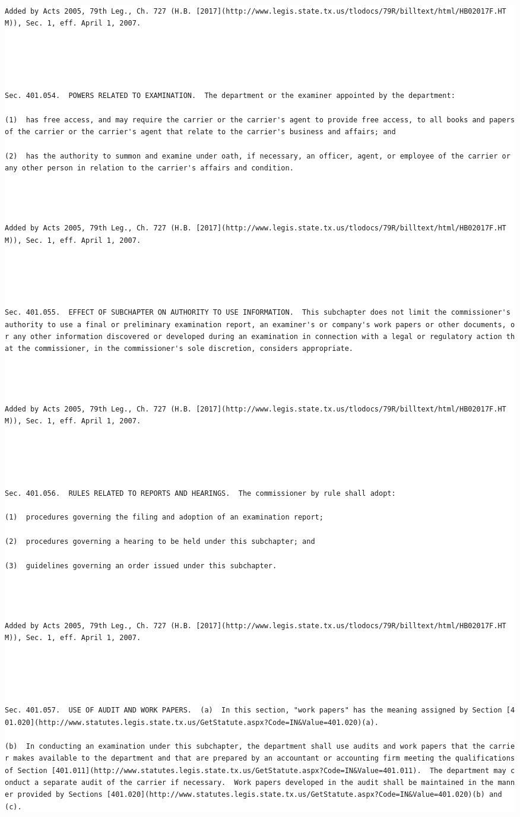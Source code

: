     
    
    
    Added by Acts 2005, 79th Leg., Ch. 727 (H.B. [2017](http://www.legis.state.tx.us/tlodocs/79R/billtext/html/HB02017F.HTM)), Sec. 1, eff. April 1, 2007.
    
    
    
    
    
    Sec. 401.054.  POWERS RELATED TO EXAMINATION.  The department or the examiner appointed by the department:
    
    (1)  has free access, and may require the carrier or the carrier's agent to provide free access, to all books and papers of the carrier or the carrier's agent that relate to the carrier's business and affairs; and
    
    (2)  has the authority to summon and examine under oath, if necessary, an officer, agent, or employee of the carrier or any other person in relation to the carrier's affairs and condition.
    
    
    
    
    Added by Acts 2005, 79th Leg., Ch. 727 (H.B. [2017](http://www.legis.state.tx.us/tlodocs/79R/billtext/html/HB02017F.HTM)), Sec. 1, eff. April 1, 2007.
    
    
    
    
    
    Sec. 401.055.  EFFECT OF SUBCHAPTER ON AUTHORITY TO USE INFORMATION.  This subchapter does not limit the commissioner's authority to use a final or preliminary examination report, an examiner's or company's work papers or other documents, or any other information discovered or developed during an examination in connection with a legal or regulatory action that the commissioner, in the commissioner's sole discretion, considers appropriate.
    
    
    
    
    Added by Acts 2005, 79th Leg., Ch. 727 (H.B. [2017](http://www.legis.state.tx.us/tlodocs/79R/billtext/html/HB02017F.HTM)), Sec. 1, eff. April 1, 2007.
    
    
    
    
    
    Sec. 401.056.  RULES RELATED TO REPORTS AND HEARINGS.  The commissioner by rule shall adopt:
    
    (1)  procedures governing the filing and adoption of an examination report;
    
    (2)  procedures governing a hearing to be held under this subchapter; and
    
    (3)  guidelines governing an order issued under this subchapter.
    
    
    
    
    Added by Acts 2005, 79th Leg., Ch. 727 (H.B. [2017](http://www.legis.state.tx.us/tlodocs/79R/billtext/html/HB02017F.HTM)), Sec. 1, eff. April 1, 2007.
    
    
    
    
    
    Sec. 401.057.  USE OF AUDIT AND WORK PAPERS.  (a)  In this section, "work papers" has the meaning assigned by Section [401.020](http://www.statutes.legis.state.tx.us/GetStatute.aspx?Code=IN&Value=401.020)(a).
    
    (b)  In conducting an examination under this subchapter, the department shall use audits and work papers that the carrier makes available to the department and that are prepared by an accountant or accounting firm meeting the qualifications of Section [401.011](http://www.statutes.legis.state.tx.us/GetStatute.aspx?Code=IN&Value=401.011).  The department may conduct a separate audit of the carrier if necessary.  Work papers developed in the audit shall be maintained in the manner provided by Sections [401.020](http://www.statutes.legis.state.tx.us/GetStatute.aspx?Code=IN&Value=401.020)(b) and (c).
    